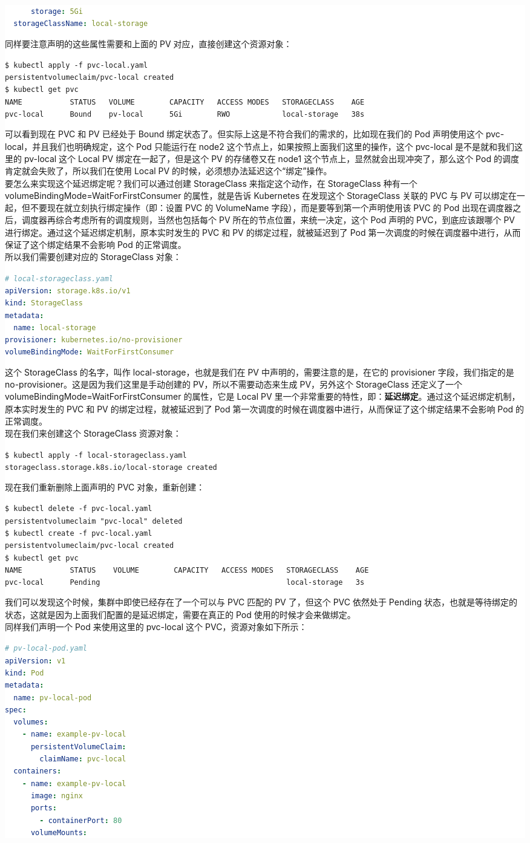 ```yaml
      storage: 5Gi
  storageClassName: local-storage
```
同样要注意声明的这些属性需要和上面的 PV 对应，直接创建这个资源对象：
```shell
$ kubectl apply -f pvc-local.yaml
persistentvolumeclaim/pvc-local created
$ kubectl get pvc
NAME           STATUS   VOLUME        CAPACITY   ACCESS MODES   STORAGECLASS    AGE
pvc-local      Bound    pv-local      5Gi        RWO            local-storage   38s
```
可以看到现在 PVC 和 PV 已经处于 Bound 绑定状态了。但实际上这是不符合我们的需求的，比如现在我们的 Pod 声明使用这个 pvc-local，并且我们也明确规定，这个 Pod 只能运行在 node2 这个节点上，如果按照上面我们这里的操作，这个 pvc-local 是不是就和我们这里的 pv-local 这个 Local PV 绑定在一起了，但是这个 PV 的存储卷又在 node1 这个节点上，显然就会出现冲突了，那么这个 Pod 的调度肯定就会失败了，所以我们在使用 Local PV 的时候，必须想办法延迟这个“绑定”操作。<br />要怎么来实现这个延迟绑定呢？我们可以通过创建 StorageClass 来指定这个动作，在 StorageClass 种有一个 volumeBindingMode=WaitForFirstConsumer 的属性，就是告诉 Kubernetes 在发现这个 StorageClass 关联的 PVC 与 PV 可以绑定在一起，但不要现在就立刻执行绑定操作（即：设置 PVC 的 VolumeName 字段），而是要等到第一个声明使用该 PVC 的 Pod 出现在调度器之后，调度器再综合考虑所有的调度规则，当然也包括每个 PV 所在的节点位置，来统一决定，这个 Pod 声明的 PVC，到底应该跟哪个 PV 进行绑定。通过这个延迟绑定机制，原本实时发生的 PVC 和 PV 的绑定过程，就被延迟到了 Pod 第一次调度的时候在调度器中进行，从而保证了这个绑定结果不会影响 Pod 的正常调度。<br />所以我们需要创建对应的 StorageClass 对象：
```yaml
# local-storageclass.yaml
apiVersion: storage.k8s.io/v1
kind: StorageClass
metadata:
  name: local-storage
provisioner: kubernetes.io/no-provisioner
volumeBindingMode: WaitForFirstConsumer
```
这个 StorageClass 的名字，叫作 local-storage，也就是我们在 PV 中声明的，需要注意的是，在它的 provisioner 字段，我们指定的是 no-provisioner。这是因为我们这里是手动创建的 PV，所以不需要动态来生成 PV，另外这个 StorageClass 还定义了一个 volumeBindingMode=WaitForFirstConsumer 的属性，它是 Local PV 里一个非常重要的特性，即：**延迟绑定**。通过这个延迟绑定机制，原本实时发生的 PVC 和 PV 的绑定过程，就被延迟到了 Pod 第一次调度的时候在调度器中进行，从而保证了这个绑定结果不会影响 Pod 的正常调度。<br />现在我们来创建这个 StorageClass 资源对象：
```shell
$ kubectl apply -f local-storageclass.yaml
storageclass.storage.k8s.io/local-storage created
```
现在我们重新删除上面声明的 PVC 对象，重新创建：
```shell
$ kubectl delete -f pvc-local.yaml
persistentvolumeclaim "pvc-local" deleted
$ kubectl create -f pvc-local.yaml
persistentvolumeclaim/pvc-local created
$ kubectl get pvc
NAME           STATUS    VOLUME        CAPACITY   ACCESS MODES   STORAGECLASS    AGE
pvc-local      Pending                                           local-storage   3s
```
我们可以发现这个时候，集群中即使已经存在了一个可以与 PVC 匹配的 PV 了，但这个 PVC 依然处于 Pending 状态，也就是等待绑定的状态，这就是因为上面我们配置的是延迟绑定，需要在真正的 Pod 使用的时候才会来做绑定。<br />同样我们声明一个 Pod 来使用这里的 pvc-local 这个 PVC，资源对象如下所示：
```yaml
# pv-local-pod.yaml
apiVersion: v1
kind: Pod
metadata:
  name: pv-local-pod
spec:
  volumes:
    - name: example-pv-local
      persistentVolumeClaim:
        claimName: pvc-local
  containers:
    - name: example-pv-local
      image: nginx
      ports:
        - containerPort: 80
      volumeMounts:
```